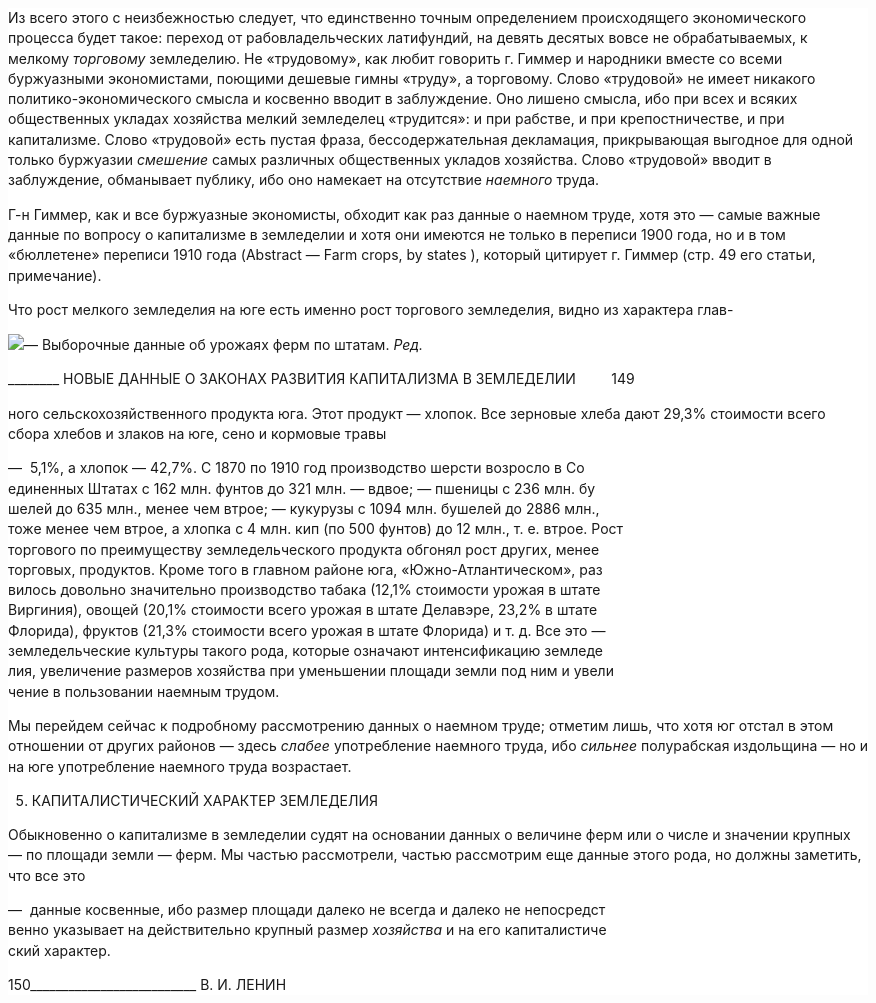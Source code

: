 Из всего этого с неизбежностью следует, что единственно точным определением происходящего экономического процесса будет такое: переход от рабовладельческих латифундий, на девять десятых вовсе не обрабатываемых, к мелкому _торговому_ земле­делию. Не «трудовому», как любит говорить г. Гиммер и народники вместе со всеми буржуазными экономистами, поющими дешевые гимны «труду», а торговому. Слово «трудовой» не имеет никакого политико-экономического смысла и косвенно вводит в заблуждение. Оно лишено смысла, ибо при всех и всяких общественных укладах хо­зяйства мелкий земледелец «трудится»: и при рабстве, и при крепостничестве, и при капитализме. Слово «трудовой» есть пустая фраза, бессодержательная декламация, прикрывающая выгодное для одной только буржуазии _смешение_ самых различных об­щественных укладов хозяйства. Слово «трудовой» вводит в заблуждение, обманывает публику, ибо оно намекает на отсутствие _наемного_ труда.

Г-н Гиммер, как и все буржуазные экономисты, обходит как раз данные о наемном труде, хотя это — самые важные данные по вопросу о капитализме в земледелии и хотя они имеются не только в переписи 1900 года, но и в том «бюллетене» переписи 1910 года (Abstract — Farm crops, by states ), который цитирует г. Гиммер (стр. 49 его статьи, примечание).

Что рост мелкого земледелия на юге есть именно рост торгового земледелия, видно из характера глав-

![](file:///C:/Users/bot32/AppData/Local/Temp/msohtmlclip1/01/clip_image001.png)— Выборочные данные об урожаях ферм по штатам. _Ред._

  

________ НОВЫЕ ДАННЫЕ О ЗАКОНАХ РАЗВИТИЯ КАПИТАЛИЗМА В ЗЕМЛЕДЕЛИИ         149

ного сельскохозяйственного продукта юга. Этот продукт — хлопок. Все зерновые хле­ба дают 29,3% стоимости всего сбора хлебов и злаков на юге, сено и кормовые травы

—  5,1%, а хлопок — 42,7%. С 1870 по 1910 год производство шерсти возросло в Со­  
единенных Штатах с 162 млн. фунтов до 321 млн. — вдвое; — пшеницы с 236 млн. бу­  
шелей до 635 млн., менее чем втрое; — кукурузы с 1094 млн. бушелей до 2886 млн.,  
тоже менее чем втрое, а хлопка с 4 млн. кип (по 500 фунтов) до 12 млн., т. е. втрое. Рост  
торгового по преимуществу земледельческого продукта обгонял рост других, менее  
торговых, продуктов. Кроме того в главном районе юга, «Южно-Атлантическом», раз­  
вилось довольно значительно производство табака (12,1% стоимости урожая в штате  
Виргиния), овощей (20,1% стоимости всего урожая в штате Делавэре, 23,2% в штате  
Флорида), фруктов (21,3% стоимости всего урожая в штате Флорида) и т. д. Все это —  
земледельческие культуры такого рода, которые означают интенсификацию земледе­  
лия, увеличение размеров хозяйства при уменьшении площади земли под ним и увели­  
чение в пользовании наемным трудом.

Мы перейдем сейчас к подробному рассмотрению данных о наемном труде; отметим лишь, что хотя юг отстал в этом отношении от других районов — здесь _слабее_ упот­ребление наемного труда, ибо _сильнее_ полурабская издольщина — но и на юге упот­ребление наемного труда возрастает.

5. КАПИТАЛИСТИЧЕСКИЙ ХАРАКТЕР ЗЕМЛЕДЕЛИЯ

Обыкновенно о капитализме в земледелии судят на основании данных о величине ферм или о числе и значении крупных — по площади земли — ферм. Мы частью рас­смотрели, частью рассмотрим еще данные этого рода, но должны заметить, что все это

—  данные косвенные, ибо размер площади далеко не всегда и далеко не непосредст­  
венно указывает на действительно крупный размер _хозяйства_ и на его капиталистиче­  
ский характер.

  

150__________________________ В. И. ЛЕНИН
